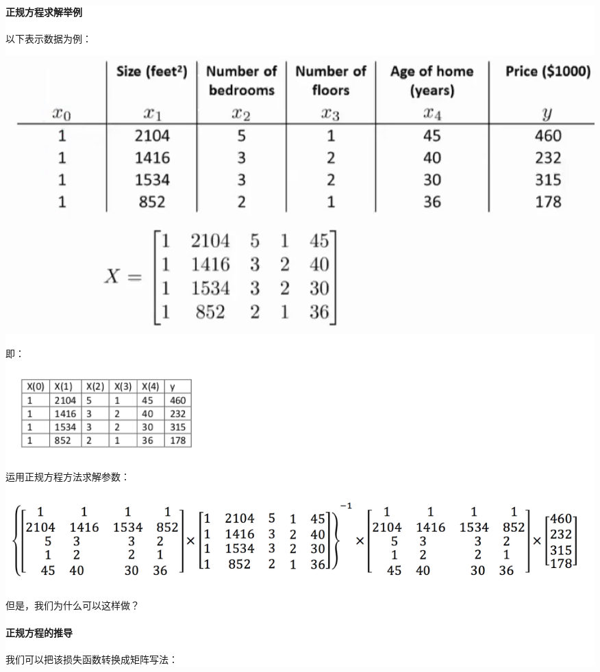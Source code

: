 #### 正规方程求解举例

以下表示数据为例：

![正规方程求解举例](../images/linear/正规方程举例1.png)

即：

![正规方程求解举例](../images/linear/正规方程举例2.png)

运用正规方程方法求解参数：

![正规方程求解举例](../images/linear/正规方程求解方式.png)

但是，我们为什么可以这样做？

#### 正规方程的推导

我们可以把该损失函数转换成矩阵写法：
